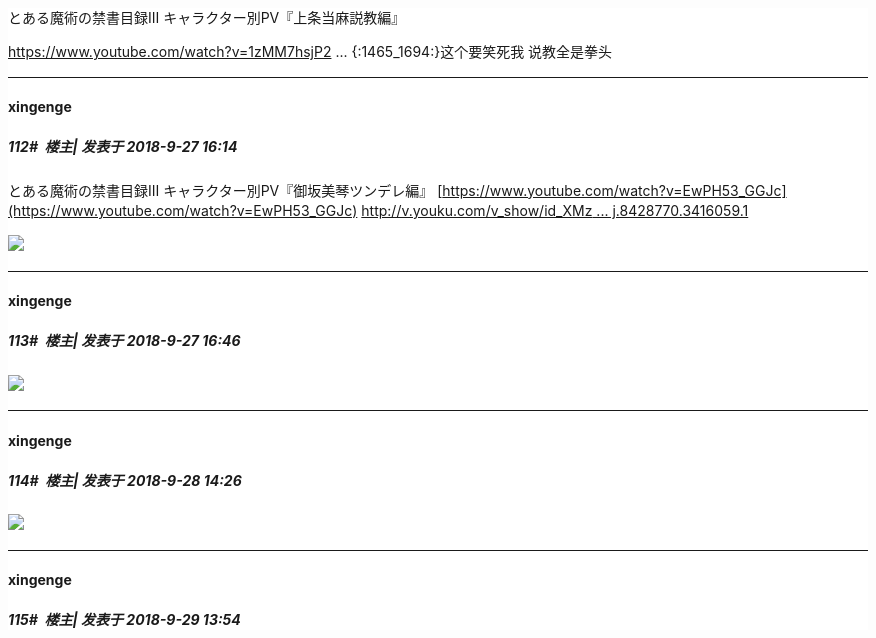 とある魔術の禁書目録Ⅲ キャラクター別PV『上条当麻説教編』

https://www.youtube.com/watch?v=1zMM7hsjP2 ...</blockquote>
{:1465_1694:}这个要笑死我 说教全是拳头







-----

####  xingenge  
##### 112#         楼主| 发表于 2018-9-27 16:14




とある魔術の禁書目録Ⅲ キャラクター別PV『御坂美琴ツンデレ編』
[https://www.youtube.com/watch?v=EwPH53_GGJc](https://www.youtube.com/watch?v=EwPH53_GGJc)
[http://v.youku.com/v_show/id_XMz ... j.8428770.3416059.1](http://v.youku.com/v_show/id_XMzgzOTgzNDU2NA==.html?spm=a2h3j.8428770.3416059.1)

<img src="http://wx1.sinaimg.cn/large/0068TvVBgy1fvo5pr2r98j30nk0xb7ck.jpg" referrerpolicy="no-referrer">







-----

####  xingenge  
##### 113#         楼主| 发表于 2018-9-27 16:46



<img src="http://wx3.sinaimg.cn/large/bcfcde0agy1fvo6q4rm5aj20b90goahy.jpg" referrerpolicy="no-referrer">







-----

####  xingenge  
##### 114#         楼主| 发表于 2018-9-28 14:26



<img src="http://wx4.sinaimg.cn/large/bcfcde0agy1fvp7v7ruccj20ly0dwwp0.jpg" referrerpolicy="no-referrer">







-----

####  xingenge  
##### 115#         楼主| 发表于 2018-9-29 13:54

